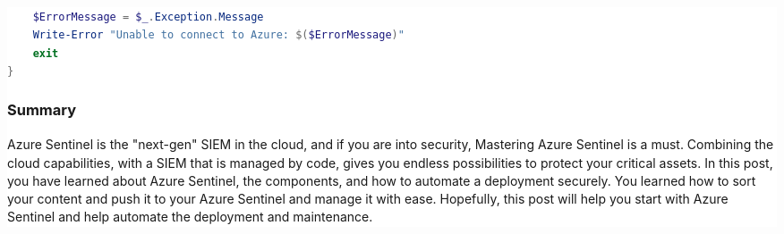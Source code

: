 ```Powershell
    $ErrorMessage = $_.Exception.Message
    Write-Error "Unable to connect to Azure: $($ErrorMessage)"
    exit
}
```

### Summary

Azure Sentinel is the "next-gen" SIEM in the cloud, and if you are into security, Mastering Azure Sentinel is a must.
Combining the cloud capabilities, with a SIEM that is managed by code, gives you endless possibilities to protect your critical assets.
In this post, you have learned about Azure Sentinel, the components, and how to automate a deployment securely.
You learned how to sort your content and push it to your Azure Sentinel and manage it with ease.
Hopefully, this post will help you start with Azure Sentinel and help automate the deployment and maintenance.
